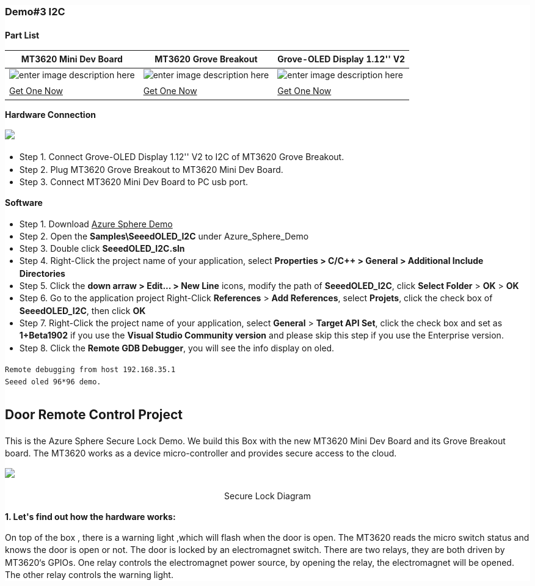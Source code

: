 
### Demo#3 I2C

**Part List**


| MT3620 Mini Dev Board | MT3620 Grove Breakout |  Grove-OLED Display 1.12'' V2 |
|--------------|-------------|-----------------|
|![enter image description here](https://files.seeedstudio.com/wiki/MT3620_Mini_Dev_Board/img/product_s.png)|![enter image description here](https://files.seeedstudio.com/wiki/MT3620_Mini_Dev_Board/img/breakout_s.jpg)|![enter image description here](https://files.seeedstudio.com/wiki/MT3620_Mini_Dev_Board/img/oled_s.jpg)|
|[Get One Now](https://www.seeedstudio.com/MT3620-Mini-Dev-Board-p-2919.html)|[Get One Now](https://www.seeedstudio.com/MT3620-Grove-Breakout-p-4043.html)|[Get One Now](https://www.seeedstudio.com/Grove-Light-Sensor-v1-2.html)|[Get One Now](https://www.seeedstudio.com/Grove-Rotary-Angle-Sensor.html)|

**Hardware Connection**

![](https://files.seeedstudio.com/wiki/MT3620_Mini_Dev_Board/img/demo3_connection.png)

- Step 1. Connect Grove-OLED Display 1.12'' V2 to I2C of MT3620 Grove Breakout.
- Step 2. Plug MT3620 Grove Breakout to MT3620 Mini Dev Board.
- Step 3. Connect MT3620 Mini Dev Board to PC usb port.

**Software**

- Step 1. Download [Azure Sphere Demo](https://github.com/Seeed-Studio/Azure_Sphere_Demo)
- Step 2. Open the **Samples\SeeedOLED_I2C** under Azure_Sphere_Demo
- Step 3. Double click **SeeedOLED_I2C.sln** 
- Step 4. Right-Click the project name of your application, select __Properties > C/C++ > General > Additional Include Directories__
- Step 5. Click the __down arraw >  Edit... > New Line__ icons, modify the path of  __SeeedOLED_I2C__, click __Select Folder__ > __OK__ > __OK__
- Step 6. Go to the application project Right-Click __References__ > __Add References__, select __Projets__, click the check box of __SeeedOLED_I2C__, then click __OK__
- Step 7. Right-Click the project name of your application, select __General__ > __Target API Set__, click the check box and set as __1+Beta1902__ if you use the __Visual Studio Community version__ and please skip this step if you use the Enterprise version.
- Step 8. Click the __Remote GDB Debugger__, you will see the info display on oled.

```
Remote debugging from host 192.168.35.1
Seeed oled 96*96 demo.
```

## Door Remote Control Project

This is the Azure Sphere Secure Lock Demo. We build this Box with the new MT3620 Mini Dev Board and its Grove Breakout board. The MT3620 works as a device micro-controller and provides secure access to the cloud. 

![](https://files.seeedstudio.com/wiki/MT3620_Mini_Dev_Board/img/Azure_Sphere_Demo_Secure_Lock.jpg)

<div align="center">Secure Lock Diagram<b></b><i></i></div>


**1. Let's find out how the hardware works:**

On top of the box , there is a warning light ,which will flash when the door is open. The MT3620 reads the micro switch status and knows the door is open or not. The door is locked by an electromagnet switch. There are two relays, they are both driven by MT3620‘s GPIOs. One relay controls the electromagnet power source, by opening the relay, the electromagnet will be opened. The other relay controls the warning light. 
